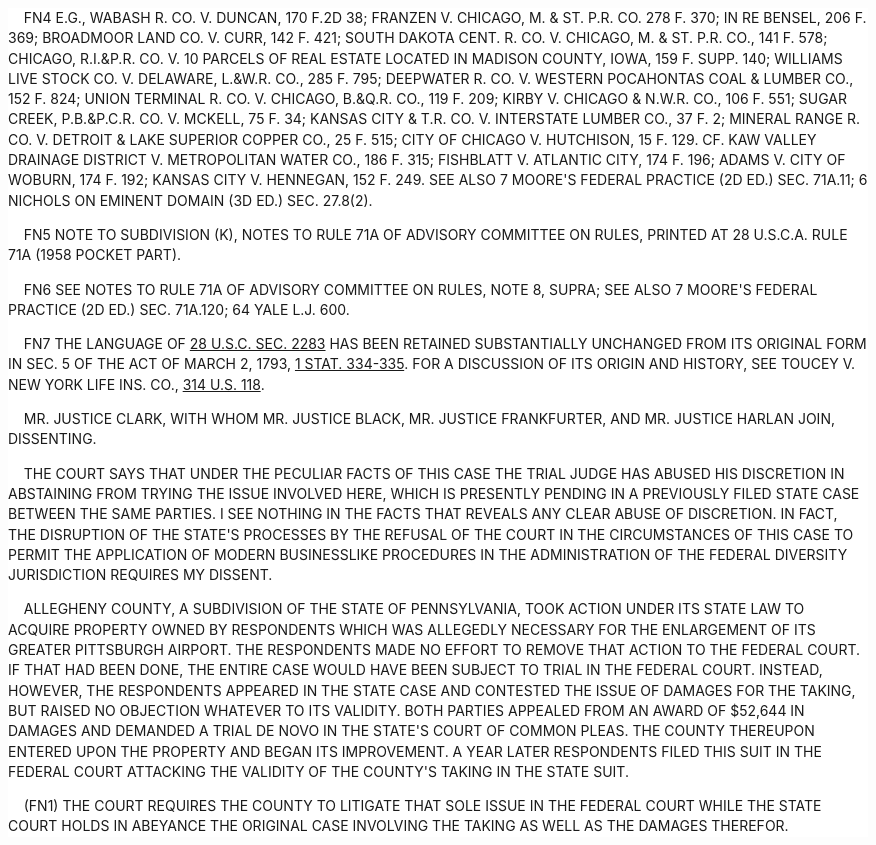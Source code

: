 
    FN4  E.G., WABASH R. CO. V. DUNCAN, 170 F.2D 38; FRANZEN V. CHICAGO, M. & ST. P.R.  CO. 278 F. 370; IN RE BENSEL, 206 F. 369; BROADMOOR LAND CO. V. CURR, 142 F. 421; SOUTH DAKOTA CENT. R. CO. V. CHICAGO, M. & ST. P.R. CO., 141 F. 578; CHICAGO, R.I.&P.R.  CO. V. 10 PARCELS OF REAL ESTATE LOCATED IN MADISON COUNTY, IOWA, 159 F. SUPP. 140; WILLIAMS LIVE STOCK CO. V. DELAWARE, L.&W.R. CO., 285 F. 795; DEEPWATER R. CO. V. WESTERN POCAHONTAS COAL & LUMBER CO., 152 F. 824; UNION TERMINAL R. CO. V. CHICAGO, B.&Q.R. CO., 119 F. 209; KIRBY V. CHICAGO & N.W.R. CO., 106 F. 551; SUGAR CREEK, P.B.&P.C.R. CO. V. MCKELL, 75 F. 34; KANSAS CITY & T.R. CO. V. INTERSTATE LUMBER CO., 37 F. 2; MINERAL RANGE R. CO. V. DETROIT & LAKE SUPERIOR COPPER CO., 25 F. 515; CITY OF CHICAGO V. HUTCHISON, 15 F. 129.  CF. KAW VALLEY DRAINAGE DISTRICT V. METROPOLITAN WATER CO., 186 F. 315; FISHBLATT V. ATLANTIC CITY, 174 F. 196; ADAMS V. CITY OF WOBURN, 174 F. 192; KANSAS CITY V. HENNEGAN, 152 F. 249.   SEE ALSO 7 MOORE'S FEDERAL PRACTICE (2D ED.)  SEC.  71A.11; 6 NICHOLS ON EMINENT DOMAIN (3D ED.)  SEC.  27.8(2).

    FN5  NOTE TO SUBDIVISION (K), NOTES TO RULE 71A OF ADVISORY COMMITTEE ON RULES, PRINTED AT 28 U.S.C.A. RULE 71A (1958 POCKET PART).

    FN6  SEE NOTES TO RULE 71A OF ADVISORY COMMITTEE ON RULES, NOTE 8, SUPRA; SEE ALSO 7 MOORE'S FEDERAL PRACTICE (2D ED.)  SEC.  71A.120; 64 YALE L.J. 600.

    FN7  THE LANGUAGE OF [28 U.S.C. SEC. 2283][/us/usc/t28/s2283] HAS BEEN RETAINED SUBSTANTIALLY UNCHANGED FROM ITS ORIGINAL FORM IN SEC. 5 OF THE ACT OF MARCH 2, 1793, [1 STAT. 334-335][/us/stat/1/334].  FOR A DISCUSSION OF ITS ORIGIN AND HISTORY, SEE TOUCEY V. NEW YORK LIFE INS. CO., [314 U.S. 118][/us/courts/scotus/usReporter/314/118].

    MR. JUSTICE CLARK, WITH WHOM MR. JUSTICE BLACK, MR. JUSTICE FRANKFURTER, AND MR. JUSTICE HARLAN JOIN, DISSENTING.

    THE COURT SAYS THAT UNDER THE PECULIAR FACTS OF THIS CASE THE TRIAL JUDGE HAS ABUSED HIS DISCRETION IN ABSTAINING FROM TRYING THE ISSUE INVOLVED HERE, WHICH IS PRESENTLY PENDING IN A PREVIOUSLY FILED STATE CASE BETWEEN THE SAME PARTIES.  I SEE NOTHING IN THE FACTS THAT REVEALS ANY CLEAR ABUSE OF DISCRETION.  IN FACT, THE DISRUPTION OF THE STATE'S PROCESSES BY THE REFUSAL OF THE COURT IN THE CIRCUMSTANCES OF THIS CASE TO PERMIT THE APPLICATION OF MODERN BUSINESSLIKE PROCEDURES IN THE ADMINISTRATION OF THE FEDERAL DIVERSITY JURISDICTION REQUIRES MY DISSENT.

    ALLEGHENY COUNTY, A SUBDIVISION OF THE STATE OF PENNSYLVANIA, TOOK ACTION UNDER ITS STATE LAW TO ACQUIRE PROPERTY OWNED BY RESPONDENTS WHICH WAS ALLEGEDLY NECESSARY FOR THE ENLARGEMENT OF ITS GREATER PITTSBURGH AIRPORT.  THE RESPONDENTS MADE NO EFFORT TO REMOVE THAT ACTION TO THE FEDERAL COURT.  IF THAT HAD BEEN DONE, THE ENTIRE CASE WOULD HAVE BEEN SUBJECT TO TRIAL IN THE FEDERAL COURT.  INSTEAD, HOWEVER, THE RESPONDENTS APPEARED IN THE STATE CASE AND CONTESTED THE ISSUE OF DAMAGES FOR THE TAKING, BUT RAISED NO OBJECTION WHATEVER TO ITS VALIDITY.  BOTH PARTIES APPEALED FROM AN AWARD OF $52,644 IN DAMAGES AND DEMANDED A TRIAL DE NOVO IN THE STATE'S COURT OF COMMON PLEAS.  THE COUNTY THEREUPON ENTERED UPON THE PROPERTY AND BEGAN ITS IMPROVEMENT.  A YEAR LATER RESPONDENTS FILED THIS SUIT IN THE FEDERAL COURT ATTACKING THE VALIDITY OF THE COUNTY'S TAKING IN THE STATE SUIT.

    (FN1)  THE COURT REQUIRES THE COUNTY TO LITIGATE THAT SOLE ISSUE IN THE FEDERAL COURT WHILE THE STATE COURT HOLDS IN ABEYANCE THE ORIGINAL CASE INVOLVING THE TAKING AS WELL AS THE DAMAGES THEREFOR.


[/us/courts/scotus/usReporter/360/185]: https://publicdocs.github.io/go/links?ns=uslm-x&ref=%2Fus%2Fcourts%2Fscotus%2FusReporter%2F360%2F185
[/us/usc/t28/s2283]: https://publicdocs.github.io/go/links?ns=uslm&ref=%2Fus%2Fusc%2Ft28%2Fs2283
[/us/usc/t28/s1332]: https://publicdocs.github.io/go/links?ns=uslm&ref=%2Fus%2Fusc%2Ft28%2Fs1332
[/us/courts/scotus/usReporter/358/872]: https://publicdocs.github.io/go/links?ns=uslm-x&ref=%2Fus%2Fcourts%2Fscotus%2FusReporter%2F358%2F872
[/us/courts/scotus/usReporter/358/639]: https://publicdocs.github.io/go/links?ns=uslm-x&ref=%2Fus%2Fcourts%2Fscotus%2FusReporter%2F358%2F639
[/us/courts/scotus/usReporter/353/364]: https://publicdocs.github.io/go/links?ns=uslm-x&ref=%2Fus%2Fcourts%2Fscotus%2FusReporter%2F353%2F364
[/us/courts/scotus/usReporter/352/220]: https://publicdocs.github.io/go/links?ns=uslm-x&ref=%2Fus%2Fcourts%2Fscotus%2FusReporter%2F352%2F220
[/us/courts/scotus/usReporter/345/242]: https://publicdocs.github.io/go/links?ns=uslm-x&ref=%2Fus%2Fcourts%2Fscotus%2FusReporter%2F345%2F242
[/us/courts/scotus/usReporter/339/321]: https://publicdocs.github.io/go/links?ns=uslm-x&ref=%2Fus%2Fcourts%2Fscotus%2FusReporter%2F339%2F321
[/us/courts/scotus/usReporter/336/368]: https://publicdocs.github.io/go/links?ns=uslm-x&ref=%2Fus%2Fcourts%2Fscotus%2FusReporter%2F336%2F368
[/us/courts/scotus/usReporter/327/582]: https://publicdocs.github.io/go/links?ns=uslm-x&ref=%2Fus%2Fcourts%2Fscotus%2FusReporter%2F327%2F582
[/us/courts/scotus/usReporter/325/450]: https://publicdocs.github.io/go/links?ns=uslm-x&ref=%2Fus%2Fcourts%2Fscotus%2FusReporter%2F325%2F450
[/us/courts/scotus/usReporter/323/101]: https://publicdocs.github.io/go/links?ns=uslm-x&ref=%2Fus%2Fcourts%2Fscotus%2FusReporter%2F323%2F101
[/us/courts/scotus/usReporter/316/168]: https://publicdocs.github.io/go/links?ns=uslm-x&ref=%2Fus%2Fcourts%2Fscotus%2FusReporter%2F316%2F168
[/us/courts/scotus/usReporter/312/496]: https://publicdocs.github.io/go/links?ns=uslm-x&ref=%2Fus%2Fcourts%2Fscotus%2FusReporter%2F312%2F496
[/us/courts/scotus/usReporter/319/315]: https://publicdocs.github.io/go/links?ns=uslm-x&ref=%2Fus%2Fcourts%2Fscotus%2FusReporter%2F319%2F315
[/us/courts/scotus/usReporter/294/176]: https://publicdocs.github.io/go/links?ns=uslm-x&ref=%2Fus%2Fcourts%2Fscotus%2FusReporter%2F294%2F176
[/us/courts/scotus/usReporter/334/385]: https://publicdocs.github.io/go/links?ns=uslm-x&ref=%2Fus%2Fcourts%2Fscotus%2FusReporter%2F334%2F385
[/us/courts/scotus/usReporter/319/293]: https://publicdocs.github.io/go/links?ns=uslm-x&ref=%2Fus%2Fcourts%2Fscotus%2FusReporter%2F319%2F293
[/us/courts/scotus/usReporter/341/341]: https://publicdocs.github.io/go/links?ns=uslm-x&ref=%2Fus%2Fcourts%2Fscotus%2FusReporter%2F341%2F341
[/us/courts/scotus/usReporter/288/52]: https://publicdocs.github.io/go/links?ns=uslm-x&ref=%2Fus%2Fcourts%2Fscotus%2FusReporter%2F288%2F52
[/us/courts/scotus/usReporter/337/472]: https://publicdocs.github.io/go/links?ns=uslm-x&ref=%2Fus%2Fcourts%2Fscotus%2FusReporter%2F337%2F472
[/us/courts/scotus/usReporter/358/588]: https://publicdocs.github.io/go/links?ns=uslm-x&ref=%2Fus%2Fcourts%2Fscotus%2FusReporter%2F358%2F588
[/us/usc/t28/s1332]: https://publicdocs.github.io/go/links?ns=uslm&ref=%2Fus%2Fusc%2Ft28%2Fs1332
[/us/courts/scotus/usReporter/334/385]: https://publicdocs.github.io/go/links?ns=uslm-x&ref=%2Fus%2Fcourts%2Fscotus%2FusReporter%2F334%2F385
[/us/courts/scotus/usReporter/355/534]: https://publicdocs.github.io/go/links?ns=uslm-x&ref=%2Fus%2Fcourts%2Fscotus%2FusReporter%2F355%2F534
[/us/courts/scotus/usReporter/320/228]: https://publicdocs.github.io/go/links?ns=uslm-x&ref=%2Fus%2Fcourts%2Fscotus%2FusReporter%2F320%2F228
[/us/courts/scotus/usReporter/357/77]: https://publicdocs.github.io/go/links?ns=uslm-x&ref=%2Fus%2Fcourts%2Fscotus%2FusReporter%2F357%2F77
[/us/courts/scotus/usReporter/98/403]: https://publicdocs.github.io/go/links?ns=uslm-x&ref=%2Fus%2Fcourts%2Fscotus%2FusReporter%2F98%2F403
[/us/courts/scotus/usReporter/124/197]: https://publicdocs.github.io/go/links?ns=uslm-x&ref=%2Fus%2Fcourts%2Fscotus%2FusReporter%2F124%2F197
[/us/courts/scotus/usReporter/115/1]: https://publicdocs.github.io/go/links?ns=uslm-x&ref=%2Fus%2Fcourts%2Fscotus%2FusReporter%2F115%2F1
[/us/courts/scotus/usReporter/112/306]: https://publicdocs.github.io/go/links?ns=uslm-x&ref=%2Fus%2Fcourts%2Fscotus%2FusReporter%2F112%2F306
[/us/courts/scotus/usReporter/122/469]: https://publicdocs.github.io/go/links?ns=uslm-x&ref=%2Fus%2Fcourts%2Fscotus%2FusReporter%2F122%2F469
[/us/courts/scotus/usReporter/135/467]: https://publicdocs.github.io/go/links?ns=uslm-x&ref=%2Fus%2Fcourts%2Fscotus%2FusReporter%2F135%2F467
[/us/courts/scotus/usReporter/151/673]: https://publicdocs.github.io/go/links?ns=uslm-x&ref=%2Fus%2Fcourts%2Fscotus%2FusReporter%2F151%2F673
[/us/courts/scotus/usReporter/196/239]: https://publicdocs.github.io/go/links?ns=uslm-x&ref=%2Fus%2Fcourts%2Fscotus%2FusReporter%2F196%2F239
[/us/courts/scotus/usReporter/204/570]: https://publicdocs.github.io/go/links?ns=uslm-x&ref=%2Fus%2Fcourts%2Fscotus%2FusReporter%2F204%2F570
[/us/courts/scotus/usReporter/257/547]: https://publicdocs.github.io/go/links?ns=uslm-x&ref=%2Fus%2Fcourts%2Fscotus%2FusReporter%2F257%2F547
[/us/courts/scotus/usReporter/281/439]: https://publicdocs.github.io/go/links?ns=uslm-x&ref=%2Fus%2Fcourts%2Fscotus%2FusReporter%2F281%2F439
[/us/courts/scotus/usReporter/270/378]: https://publicdocs.github.io/go/links?ns=uslm-x&ref=%2Fus%2Fcourts%2Fscotus%2FusReporter%2F270%2F378
[/us/courts/scotus/usReporter/346/574]: https://publicdocs.github.io/go/links?ns=uslm-x&ref=%2Fus%2Fcourts%2Fscotus%2FusReporter%2F346%2F574
[/us/courts/scotus/usReporter/357/77]: https://publicdocs.github.io/go/links?ns=uslm-x&ref=%2Fus%2Fcourts%2Fscotus%2FusReporter%2F357%2F77
[/us/courts/scotus/usReporter/355/534]: https://publicdocs.github.io/go/links?ns=uslm-x&ref=%2Fus%2Fcourts%2Fscotus%2FusReporter%2F355%2F534
[/us/courts/scotus/usReporter/334/385]: https://publicdocs.github.io/go/links?ns=uslm-x&ref=%2Fus%2Fcourts%2Fscotus%2FusReporter%2F334%2F385
[/us/courts/scotus/usReporter/166/506]: https://publicdocs.github.io/go/links?ns=uslm-x&ref=%2Fus%2Fcourts%2Fscotus%2FusReporter%2F166%2F506
[/us/usc/t28/s2283]: https://publicdocs.github.io/go/links?ns=uslm&ref=%2Fus%2Fusc%2Ft28%2Fs2283
[/us/courts/scotus/usReporter/260/226]: https://publicdocs.github.io/go/links?ns=uslm-x&ref=%2Fus%2Fcourts%2Fscotus%2FusReporter%2F260%2F226
[/us/courts/scotus/usReporter/92/10]: https://publicdocs.github.io/go/links?ns=uslm-x&ref=%2Fus%2Fcourts%2Fscotus%2FusReporter%2F92%2F10
[/us/courts/scotus/usReporter/148/529]: https://publicdocs.github.io/go/links?ns=uslm-x&ref=%2Fus%2Fcourts%2Fscotus%2FusReporter%2F148%2F529
[/us/courts/scotus/usReporter/109/485]: https://publicdocs.github.io/go/links?ns=uslm-x&ref=%2Fus%2Fcourts%2Fscotus%2FusReporter%2F109%2F485
[/us/courts/scotus/usReporter/113/73]: https://publicdocs.github.io/go/links?ns=uslm-x&ref=%2Fus%2Fcourts%2Fscotus%2FusReporter%2F113%2F73
[/us/courts/scotus/usReporter/217/268]: https://publicdocs.github.io/go/links?ns=uslm-x&ref=%2Fus%2Fcourts%2Fscotus%2FusReporter%2F217%2F268
[/us/usc/t28/s2283]: https://publicdocs.github.io/go/links?ns=uslm&ref=%2Fus%2Fusc%2Ft28%2Fs2283
[/us/stat/1/334]: https://publicdocs.github.io/go/links?ns=uslm&ref=%2Fus%2Fstat%2F1%2F334
[/us/courts/scotus/usReporter/314/118]: https://publicdocs.github.io/go/links?ns=uslm-x&ref=%2Fus%2Fcourts%2Fscotus%2FusReporter%2F314%2F118
[/us/courts/scotus/usReporter/312/496]: https://publicdocs.github.io/go/links?ns=uslm-x&ref=%2Fus%2Fcourts%2Fscotus%2FusReporter%2F312%2F496